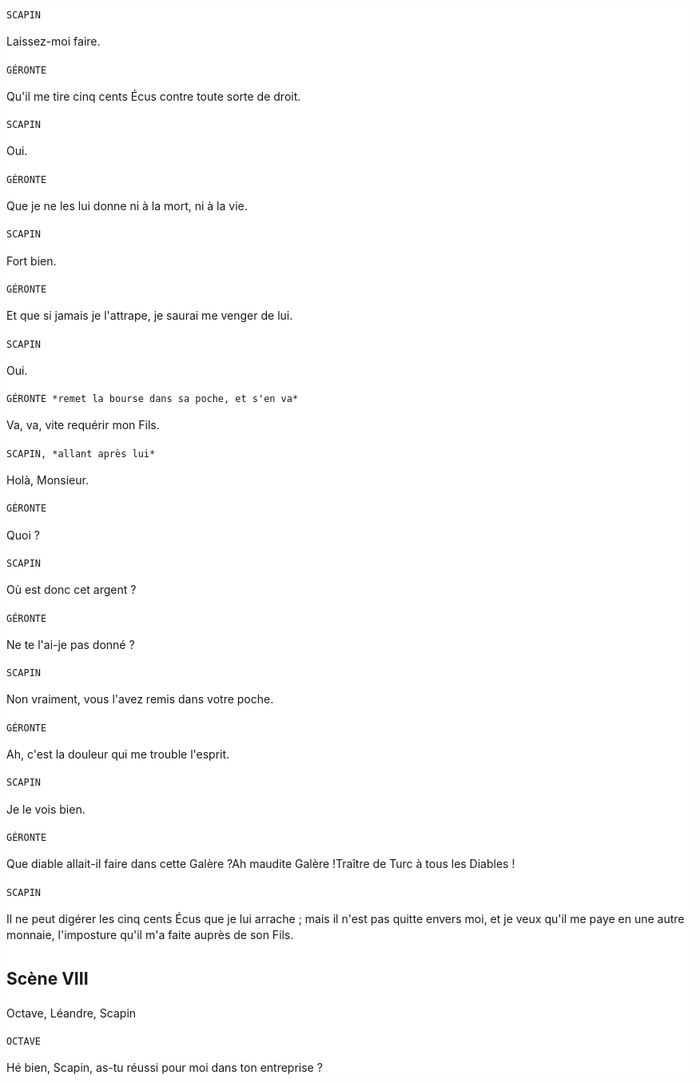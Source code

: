     SCAPIN
Laissez-moi faire.

    GÉRONTE
Qu'il me tire cinq cents Écus contre toute sorte de droit.

    SCAPIN
Oui.

    GÉRONTE
Que je ne les lui donne ni à la mort, ni à la vie.

    SCAPIN
Fort bien.

    GÉRONTE
Et que si jamais je l'attrape, je saurai me venger de lui.

    SCAPIN
Oui.

    GÉRONTE *remet la bourse dans sa poche, et s'en va*
Va, va, vite requérir mon Fils.

    SCAPIN, *allant après lui*
Holà, Monsieur.

    GÉRONTE
Quoi ?

    SCAPIN
Où est donc cet argent ?

    GÉRONTE
Ne te l'ai-je pas donné ?

    SCAPIN
Non vraiment, vous l'avez remis dans votre poche.

    GÉRONTE
Ah, c'est la douleur qui me trouble l'esprit.

    SCAPIN
Je le vois bien.

    GÉRONTE
Que diable allait-il faire dans cette Galère ?Ah maudite Galère !Traître de Turc à tous les Diables !

    SCAPIN
Il ne peut digérer les cinq cents Écus que je lui arrache ; mais il n'est pas quitte envers moi, et je veux qu'il me paye en une autre monnaie, l'imposture qu'il m'a faite auprès de son Fils.


## Scène VIII
Octave, Léandre, Scapin


    OCTAVE
Hé bien, Scapin, as-tu réussi pour moi dans ton entreprise ?
